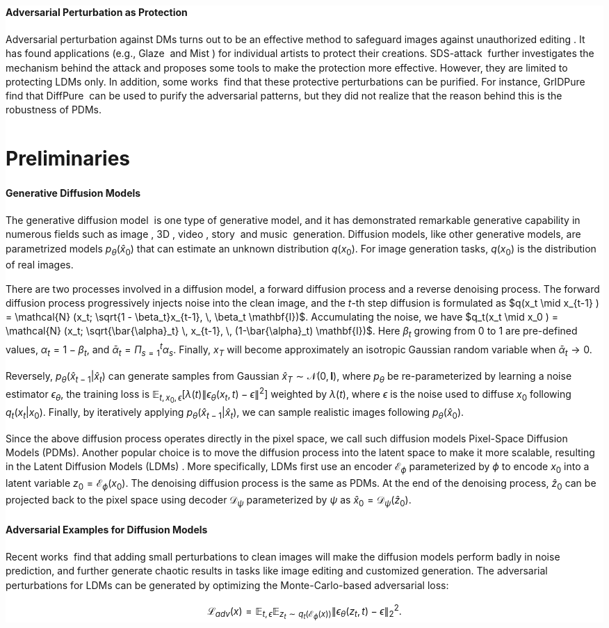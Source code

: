 #### Adversarial Perturbation as Protection

Adversarial perturbation against DMs turns out to be an effective method to safeguard images against unauthorized editing . It has found applications (e.g., Glaze  and Mist ) for individual artists to protect their creations. SDS-attack  further investigates the mechanism behind the attack and proposes some tools to make the protection more effective. However, they are limited to protecting LDMs only. In addition, some works  find that these protective perturbations can be purified. For instance, GrIDPure  find that DiffPure  can be used to purify the adversarial patterns, but they did not realize that the reason behind this is the robustness of PDMs.

# Preliminaries

#### Generative Diffusion Models

The generative diffusion model  is one type of generative model, and it has demonstrated remarkable generative capability in numerous fields such as image , 3D , video , story  and music  generation. Diffusion models, like other generative models, are parametrized models $p_{\theta}(\hat{x}_0)$ that can estimate an unknown distribution $q(x_0)$. For image generation tasks, $q(x_0)$ is the distribution of real images.

There are two processes involved in a diffusion model, a forward diffusion process and a reverse denoising process. The forward diffusion process progressively injects noise into the clean image, and the $t$-th step diffusion is formulated as $q(x_t \mid x_{t-1} ) = \mathcal{N} (x_t; \sqrt{1 - \beta_t}x_{t-1}, \, \beta_t \mathbf{I})$. Accumulating the noise, we have $q_t(x_t \mid x_0 ) = \mathcal{N} (x_t; \sqrt{\bar{\alpha}_t} \, x_{t-1}, \, (1-\bar{\alpha}_t) \mathbf{I})$. Here $\beta_t$ growing from $0$ to $1$ are pre-defined values, $\alpha_t = 1-\beta_t$, and $\bar{\alpha}_t = \Pi_{s=1}^{t} \alpha_s$. Finally, $x_T$ will become approximately an isotropic Gaussian random variable when $\bar{\alpha}_t \rightarrow 0$.

Reversely, $p_{\theta}(\hat{x}_{t-1}|\hat{x}_{t})$ can generate samples from Gaussian $\hat{x}_T \sim\mathcal{N} (0, \textbf{I})$, where $p_{\theta}$ be re-parameterized by learning a noise estimator $\epsilon_{\theta}$, the training loss is $\mathbb{E}_{t, x_0, \epsilon}[\lambda(t)\|\epsilon_{\theta}(x_t,t) - \epsilon \|^2]$ weighted by $\lambda(t)$, where $\epsilon$ is the noise used to diffuse $x_0$ following $q_t(x_t|x_0)$. Finally, by iteratively applying $p_{\theta}(\hat{x}_{t-1}|\hat{x}_{t})$, we can sample realistic images following $p_{\theta}(\hat{x}_0)$.

Since the above diffusion process operates directly in the pixel space, we call such diffusion models Pixel-Space Diffusion Models (PDMs). Another popular choice is to move the diffusion process into the latent space to make it more scalable, resulting in the Latent Diffusion Models (LDMs) . More specifically, LDMs first use an encoder $\mathcal{E}_{\phi}$ parameterized by $\phi$ to encode $x_0$ into a latent variable $z_0 = \mathcal{E}_{\phi}(x_0)$. The denoising diffusion process is the same as PDMs. At the end of the denoising process, $\hat{z}_0$ can be projected back to the pixel space using decoder $\mathcal{D}_{\psi}$ parameterized by $\psi$ as $\hat{x}_0 = \mathcal{D}_{\psi}(\hat{z}_0)$.

#### Adversarial Examples for Diffusion Models

Recent works  find that adding small perturbations to clean images will make the diffusion models perform badly in noise prediction, and further generate chaotic results in tasks like image editing and customized generation. The adversarial perturbations for LDMs can be generated by optimizing the Monte-Carlo-based adversarial loss:

$$\label{semantic_loss}
        \mathcal{L}_{adv}(x) = \mathbb{E}_{t, \epsilon} \mathbb{E}_{z_t \sim q_t(\mathcal{E}_{\phi}(x))}\|\epsilon_{\theta}(z_t, t) -\epsilon \|_2^2.$$
